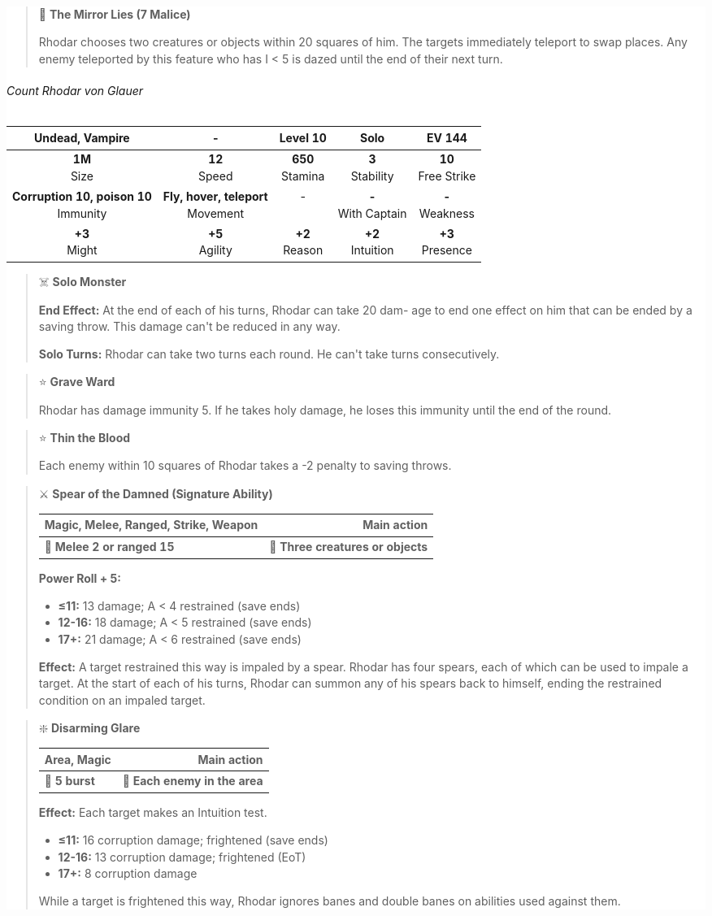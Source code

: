 > 🏹 **The Mirror Lies (7 Malice)**
>
> Rhodar chooses two creatures or objects within 20 squares of him. The targets immediately teleport to swap places. Any enemy teleported by this feature who has I < 5 is dazed until the end of their next turn.

###### Count Rhodar von Glauer

|              Undead, Vampire               |                   -                    |       Level 10       |          Solo           |         EV 144          |
| :----------------------------------------: | :------------------------------------: | :------------------: | :---------------------: | :---------------------: |
|              **1M**<br/> Size              |           **12**<br/> Speed            | **650**<br/> Stamina |  **3**<br/> Stability   | **10**<br/> Free Strike |
| **Corruption 10, poison 10**<br/> Immunity | **Fly, hover, teleport**<br/> Movement |          -           | **-**<br/> With Captain |   **-**<br/> Weakness   |
|             **+3**<br/> Might              |          **+5**<br/> Agility           |  **+2**<br/> Reason  |  **+2**<br/> Intuition  |  **+3**<br/> Presence   |

> ☠️ **Solo Monster**
>
> **End Effect:** At the end of each of his turns, Rhodar can take 20 dam- age to end one effect on him that can be ended by a saving throw. This damage can't be reduced in any way.
>
> **Solo Turns:** Rhodar can take two turns each round. He can't take turns consecutively.

> ⭐️ **Grave Ward**
>
> Rhodar has damage immunity 5. If he takes holy damage, he loses this immunity until the end of the round.

> ⭐️ **Thin the Blood**
>
> Each enemy within 10 squares of Rhodar takes a -2 penalty to saving throws.

> ⚔️ **Spear of the Damned (Signature Ability)**
>
> | **Magic, Melee, Ranged, Strike, Weapon** |                   **Main action** |
> | ---------------------------------------- | --------------------------------: |
> | **📏 Melee 2 or ranged 15**              | **🎯 Three creatures or objects** |
>
> **Power Roll + 5:**
>
> - **≤11:** 13 damage; A < 4 restrained (save ends)
> - **12-16:** 18 damage; A < 5 restrained (save ends)
> - **17+:** 21 damage; A < 6 restrained (save ends)
>
> **Effect:** A target restrained this way is impaled by a spear. Rhodar has four spears, each of which can be used to impale a target. At the start of each of his turns, Rhodar can summon any of his spears back to himself, ending the restrained condition on an impaled target.

> ❇️ **Disarming Glare**
>
> | **Area, Magic** |               **Main action** |
> | --------------- | ----------------------------: |
> | **📏 5 burst**  | **🎯 Each enemy in the area** |
>
> **Effect:** Each target makes an Intuition test.
>
> - **≤11:** 16 corruption damage; frightened (save ends)
> - **12-16:** 13 corruption damage; frightened (EoT)
> - **17+:** 8 corruption damage
>
> While a target is frightened this way, Rhodar ignores banes and double banes on abilities used against them.
